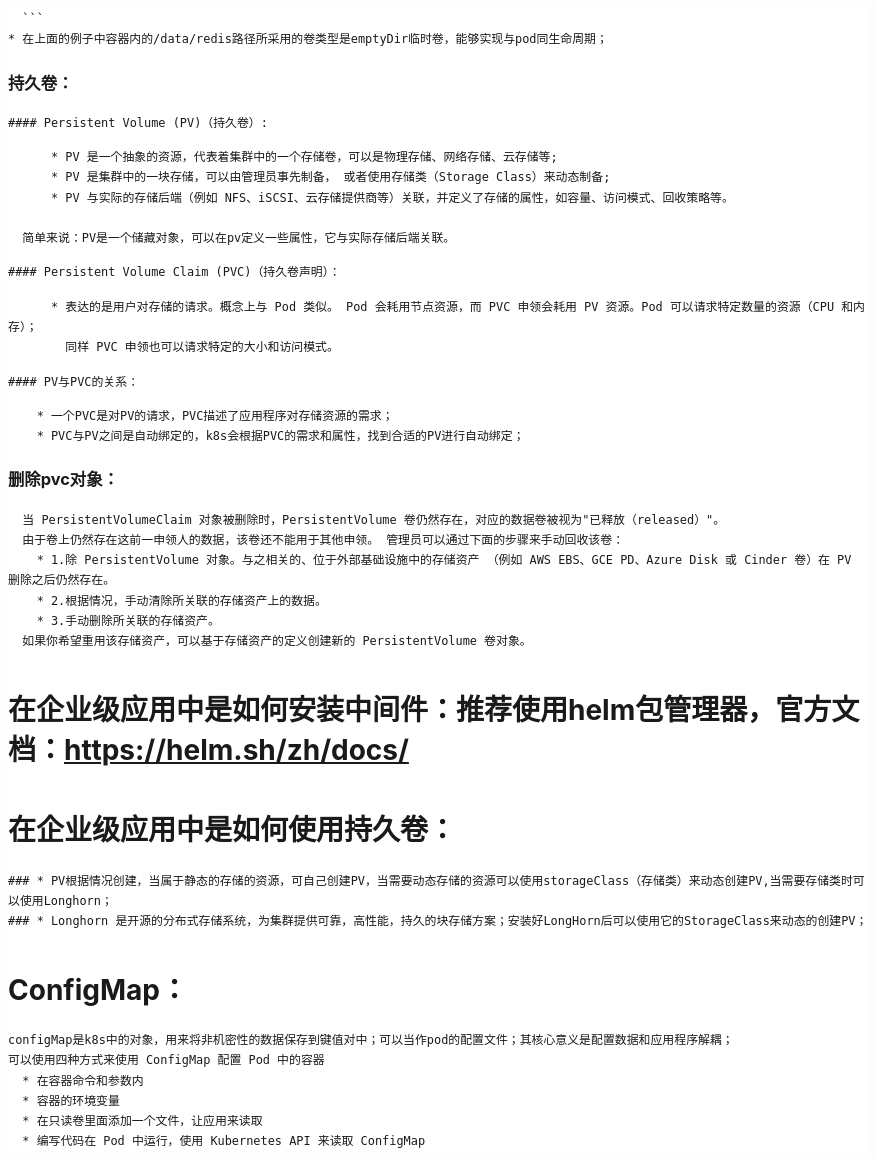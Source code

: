       ```  
    * 在上面的例子中容器内的/data/redis路径所采用的卷类型是emptyDir临时卷，能够实现与pod同生命周期；
  
  ### 持久卷：
    #### Persistent Volume (PV)（持久卷）:
  ```
        * PV 是一个抽象的资源，代表着集群中的一个存储卷，可以是物理存储、网络存储、云存储等;
        * PV 是集群中的一块存储，可以由管理员事先制备， 或者使用存储类（Storage Class）来动态制备;
        * PV 与实际的存储后端（例如 NFS、iSCSI、云存储提供商等）关联，并定义了存储的属性，如容量、访问模式、回收策略等。
  
    简单来说：PV是一个储藏对象，可以在pv定义一些属性，它与实际存储后端关联。
  ```
    #### Persistent Volume Claim (PVC)（持久卷声明）：
  ```
        * 表达的是用户对存储的请求。概念上与 Pod 类似。 Pod 会耗用节点资源，而 PVC 申领会耗用 PV 资源。Pod 可以请求特定数量的资源（CPU 和内存）；
          同样 PVC 申领也可以请求特定的大小和访问模式。 
  ```
    #### PV与PVC的关系：
  ```
      * 一个PVC是对PV的请求，PVC描述了应用程序对存储资源的需求；
      * PVC与PV之间是自动绑定的，k8s会根据PVC的需求和属性，找到合适的PV进行自动绑定；
  ```
  ### 删除pvc对象：
      当 PersistentVolumeClaim 对象被删除时，PersistentVolume 卷仍然存在，对应的数据卷被视为"已释放（released）"。
      由于卷上仍然存在这前一申领人的数据，该卷还不能用于其他申领。 管理员可以通过下面的步骤来手动回收该卷：
        * 1.除 PersistentVolume 对象。与之相关的、位于外部基础设施中的存储资产 （例如 AWS EBS、GCE PD、Azure Disk 或 Cinder 卷）在 PV 删除之后仍然存在。
        * 2.根据情况，手动清除所关联的存储资产上的数据。
        * 3.手动删除所关联的存储资产。
      如果你希望重用该存储资产，可以基于存储资产的定义创建新的 PersistentVolume 卷对象。
  
  # 在企业级应用中是如何安装中间件：推荐使用helm包管理器，官方文档：https://helm.sh/zh/docs/

  # 在企业级应用中是如何使用持久卷：
    
    ### * PV根据情况创建，当属于静态的存储的资源，可自己创建PV，当需要动态存储的资源可以使用storageClass（存储类）来动态创建PV,当需要存储类时可以使用Longhorn；
    ### * Longhorn 是开源的分布式存储系统，为集群提供可靠，高性能，持久的块存储方案；安装好LongHorn后可以使用它的StorageClass来动态的创建PV；

# ConfigMap：
    configMap是k8s中的对象，用来将非机密性的数据保存到键值对中；可以当作pod的配置文件；其核心意义是配置数据和应用程序解耦；
    可以使用四种方式来使用 ConfigMap 配置 Pod 中的容器
      * 在容器命令和参数内
      * 容器的环境变量
      * 在只读卷里面添加一个文件，让应用来读取
      * 编写代码在 Pod 中运行，使用 Kubernetes API 来读取 ConfigMap
